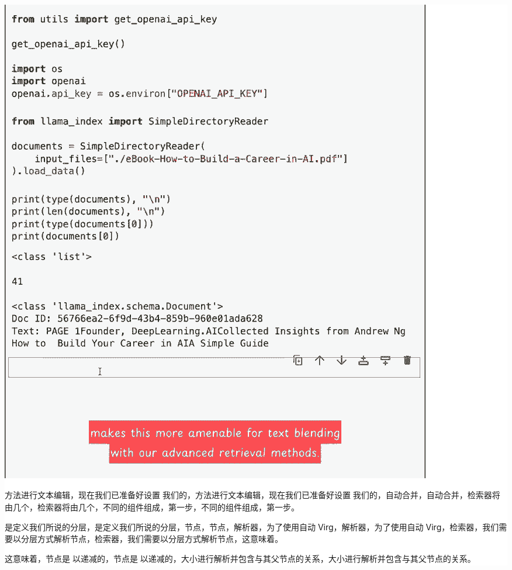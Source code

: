 ![](img/c023682d06c152d46f90e15c85ce2f07_11.png)

方法进行文本编辑，现在我们已准备好设置 我们的，方法进行文本编辑，现在我们已准备好设置 我们的，自动合并，自动合并，检索器将由几个，检索器将由几个，不同的组件组成，第一步，不同的组件组成，第一步。

是定义我们所说的分层，是定义我们所说的分层，节点，节点，解析器，为了使用自动 Virg，解析器，为了使用自动 Virg，检索器，我们需要以分层方式解析节点，检索器，我们需要以分层方式解析节点，这意味着。

这意味着，节点是 以递减的，节点是 以递减的，大小进行解析并包含与其父节点的关系，大小进行解析并包含与其父节点的关系。


